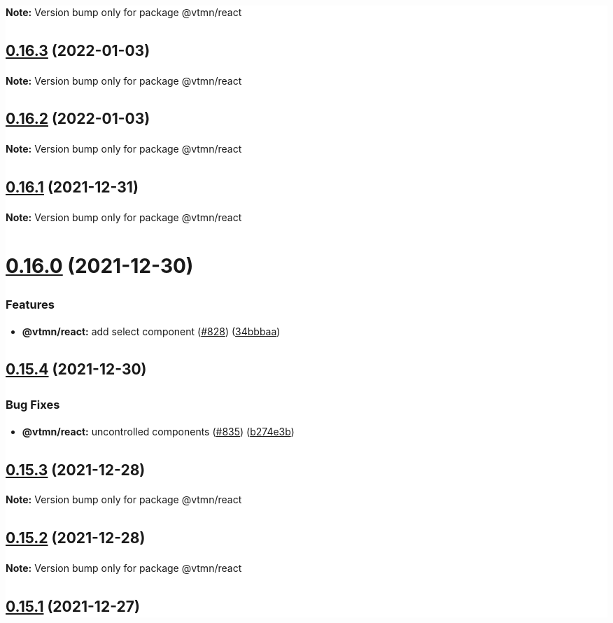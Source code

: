 **Note:** Version bump only for package @vtmn/react

## [0.16.3](https://github.com/Decathlon/vitamin-web/compare/@vtmn/react@0.16.2...@vtmn/react@0.16.3) (2022-01-03)

**Note:** Version bump only for package @vtmn/react

## [0.16.2](https://github.com/Decathlon/vitamin-web/compare/@vtmn/react@0.16.1...@vtmn/react@0.16.2) (2022-01-03)

**Note:** Version bump only for package @vtmn/react

## [0.16.1](https://github.com/Decathlon/vitamin-web/compare/@vtmn/react@0.16.0...@vtmn/react@0.16.1) (2021-12-31)

**Note:** Version bump only for package @vtmn/react

# [0.16.0](https://github.com/Decathlon/vitamin-web/compare/@vtmn/react@0.15.4...@vtmn/react@0.16.0) (2021-12-30)

### Features

- **@vtmn/react:** add select component ([#828](https://github.com/Decathlon/vitamin-web/issues/828)) ([34bbbaa](https://github.com/Decathlon/vitamin-web/commit/34bbbaadee74cafa1621813f046d43aa8eb90779))

## [0.15.4](https://github.com/Decathlon/vitamin-web/compare/@vtmn/react@0.15.3...@vtmn/react@0.15.4) (2021-12-30)

### Bug Fixes

- **@vtmn/react:** uncontrolled components ([#835](https://github.com/Decathlon/vitamin-web/issues/835)) ([b274e3b](https://github.com/Decathlon/vitamin-web/commit/b274e3b40b0be38724705801b955a2e3370fc60b))

## [0.15.3](https://github.com/Decathlon/vitamin-web/compare/@vtmn/react@0.15.2...@vtmn/react@0.15.3) (2021-12-28)

**Note:** Version bump only for package @vtmn/react

## [0.15.2](https://github.com/Decathlon/vitamin-web/compare/@vtmn/react@0.15.1...@vtmn/react@0.15.2) (2021-12-28)

**Note:** Version bump only for package @vtmn/react

## [0.15.1](https://github.com/Decathlon/vitamin-web/compare/@vtmn/react@0.15.0...@vtmn/react@0.15.1) (2021-12-27)
